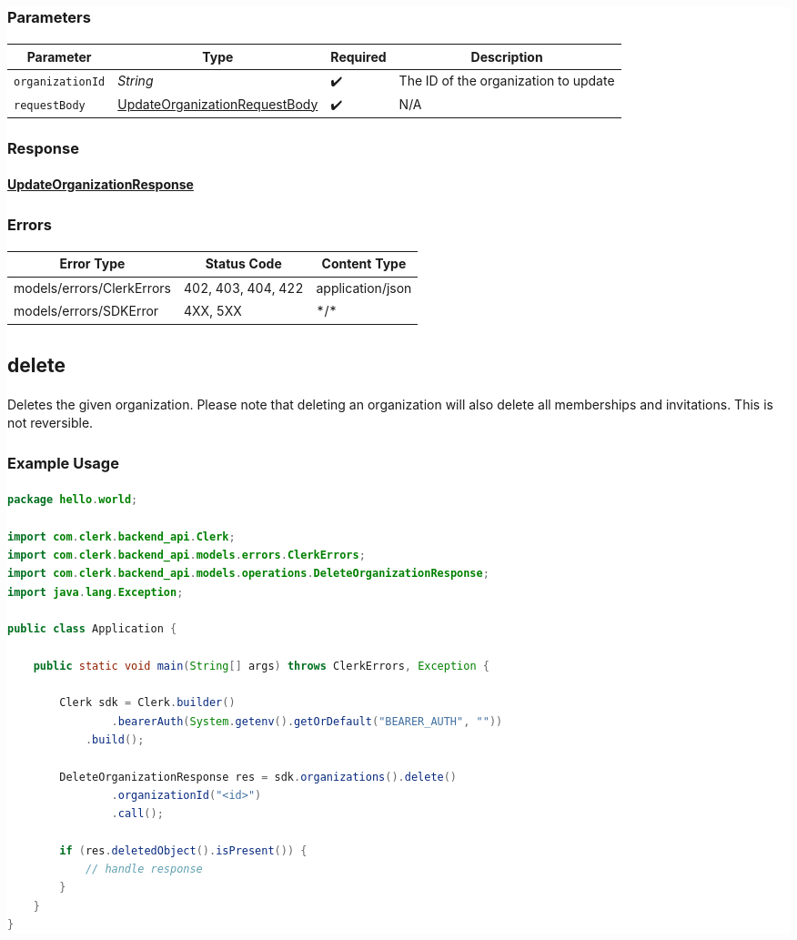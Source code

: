 ### Parameters

| Parameter                                                                                 | Type                                                                                      | Required                                                                                  | Description                                                                               |
| ----------------------------------------------------------------------------------------- | ----------------------------------------------------------------------------------------- | ----------------------------------------------------------------------------------------- | ----------------------------------------------------------------------------------------- |
| `organizationId`                                                                          | *String*                                                                                  | :heavy_check_mark:                                                                        | The ID of the organization to update                                                      |
| `requestBody`                                                                             | [UpdateOrganizationRequestBody](../../models/operations/UpdateOrganizationRequestBody.md) | :heavy_check_mark:                                                                        | N/A                                                                                       |

### Response

**[UpdateOrganizationResponse](../../models/operations/UpdateOrganizationResponse.md)**

### Errors

| Error Type                | Status Code               | Content Type              |
| ------------------------- | ------------------------- | ------------------------- |
| models/errors/ClerkErrors | 402, 403, 404, 422        | application/json          |
| models/errors/SDKError    | 4XX, 5XX                  | \*/\*                     |

## delete

Deletes the given organization.
Please note that deleting an organization will also delete all memberships and invitations.
This is not reversible.

### Example Usage


```java
package hello.world;

import com.clerk.backend_api.Clerk;
import com.clerk.backend_api.models.errors.ClerkErrors;
import com.clerk.backend_api.models.operations.DeleteOrganizationResponse;
import java.lang.Exception;

public class Application {

    public static void main(String[] args) throws ClerkErrors, Exception {

        Clerk sdk = Clerk.builder()
                .bearerAuth(System.getenv().getOrDefault("BEARER_AUTH", ""))
            .build();

        DeleteOrganizationResponse res = sdk.organizations().delete()
                .organizationId("<id>")
                .call();

        if (res.deletedObject().isPresent()) {
            // handle response
        }
    }
}
```
